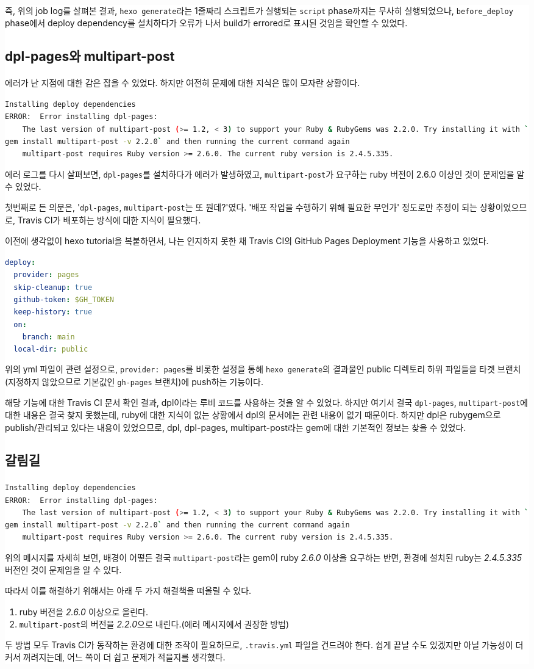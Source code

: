 즉, 위의 job log를 살펴본 결과, `hexo generate`라는 1줄짜리 스크립트가 실행되는 `script` phase까지는 무사히 실행되었으나, `before_deploy` phase에서 deploy dependency를 설치하다가 오류가 나서 build가 errored로 표시된 것임을 확인할 수 있었다.

## dpl-pages와 multipart-post
에러가 난 지점에 대한 감은 잡을 수 있었다. 하지만 여전히 문제에 대한 지식은 많이 모자란 상황이다.
```bash
Installing deploy dependencies
ERROR:  Error installing dpl-pages:
	The last version of multipart-post (>= 1.2, < 3) to support your Ruby & RubyGems was 2.2.0. Try installing it with `gem install multipart-post -v 2.2.0` and then running the current command again
	multipart-post requires Ruby version >= 2.6.0. The current ruby version is 2.4.5.335.
```
에러 로그를 다시 살펴보면, `dpl-pages`를 설치하다가 에러가 발생하였고,  `multipart-post`가 요구하는 ruby 버전이 2.6.0 이상인 것이 문제임을 알 수 있었다. 

첫번째로 든 의문은, '`dpl-pages`, `multipart-post`는 또 뭔데?'였다. '배포 작업을 수행하기 위해 필요한 무언가' 정도로만 추정이 되는 상황이었으므로, Travis CI가 배포하는 방식에 대한 지식이 필요했다.

이전에 생각없이 hexo tutorial을 복붙하면서, 나는 인지하지 못한 채 Travis CI의 GitHub Pages Deployment 기능을 사용하고 있었다. 
```yml
deploy:
  provider: pages
  skip-cleanup: true
  github-token: $GH_TOKEN
  keep-history: true
  on:
    branch: main
  local-dir: public
```
위의 yml 파일이 관련 설정으로, `provider: pages`를 비롯한 설정을 통해 `hexo generate`의 결과물인 public 디렉토리 하위 파일들을 타겟 브랜치(지정하지 않았으므로 기본값인 `gh-pages` 브랜치)에 push하는 기능이다.

해당 기능에 대한 Travis CI 문서 확인 결과, dpl이라는 루비 코드를 사용하는 것을 알 수 있었다. 하지만 여기서 결국 `dpl-pages`, `multipart-post`에 대한 내용은 결국 찾지 못했는데, ruby에 대한 지식이 없는 상황에서 dpl의 문서에는 관련 내용이 없기 때문이다. 하지만 dpl은 rubygem으로 publish/관리되고 있다는 내용이 있었으므로, dpl, dpl-pages, multipart-post라는 gem에 대한 기본적인 정보는 찾을 수 있었다.

## 갈림길
```bash
Installing deploy dependencies
ERROR:  Error installing dpl-pages:
	The last version of multipart-post (>= 1.2, < 3) to support your Ruby & RubyGems was 2.2.0. Try installing it with `gem install multipart-post -v 2.2.0` and then running the current command again
	multipart-post requires Ruby version >= 2.6.0. The current ruby version is 2.4.5.335.
```
위의 메시지를 자세히 보면, 배경이 어떻든 결국 `multipart-post`라는 gem이 ruby *2.6.0* 이상을 요구하는 반면, 환경에 설치된 ruby는 *2.4.5.335* 버전인 것이 문제임을 알 수 있다.

따라서 이를 해결하기 위해서는 아래 두 가지 해결책을 떠올릴 수 있다.
1. ruby 버전을 *2.6.0* 이상으로 올린다.
2. `multipart-post`의 버전을 *2.2.0*으로 내린다.(에러 메시지에서 권장한 방법)

두 방법 모두 Travis CI가 동작하는 환경에 대한 조작이 필요하므로, `.travis.yml` 파일을 건드려야 한다. 쉽게 끝날 수도 있겠지만 아닐 가능성이 더 커서 꺼려지는데, 어느 쪽이 더 쉽고 문제가 적을지를 생각했다.
